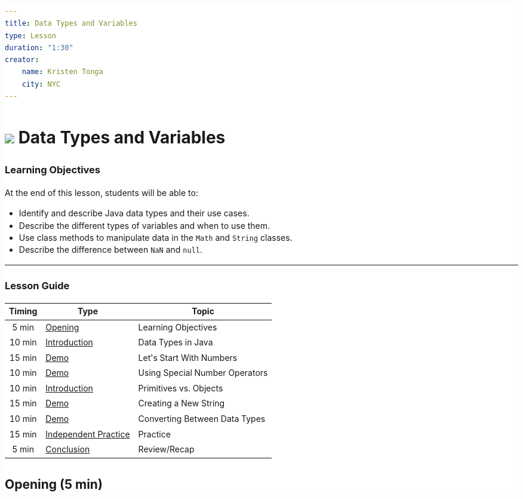 ```yaml
---
title: Data Types and Variables
type: Lesson
duration: "1:30"
creator:
    name: Kristen Tonga
    city: NYC
---
```



# ![](https://ga-dash.s3.amazonaws.com/production/assets/logo-9f88ae6c9c3871690e33280fcf557f33.png) Data Types and Variables


### Learning Objectives
At the end of this lesson, students will be able to:
- Identify and describe Java data types and their use cases.
- Describe the different types of variables and when to use them.
- Use class methods to manipulate data in the `Math` and `String` classes.
- Describe the difference between `NaN` and `null`.

---

### Lesson Guide

| Timing  | Type  | Topic  |
|:-:|---|---|
| 5 min  | [Opening](#opening-5-mins)  | Learning Objectives |
| 10 min  | [Introduction](#introduction-data-types-in-java-10-mins)  | Data Types in Java |
| 15 min  | [Demo](#demo-lets-start-with-numbers-15-mins)  | Let's Start With Numbers |
| 10 min  | [Demo](#demo-using-special-number-operators-10-mins)  | Using Special Number Operators |
| 10 min  | [Introduction](#introduction-primitives-vs-objects-10-mins)  | Primitives vs. Objects |
| 15 min  | [Demo](#demo-creating-a-new-string-15-mins)  | Creating a New String |
| 10 min  | [Demo](#demo-converting-between-data-types-10-mins)  | Converting Between Data Types |
| 15 min  | [Independent Practice](#independent-practice-15-mins)  | Practice |
| 5 min  | [Conclusion](#conclusion-5-mins)  | Review/Recap |

<a name="opening"></a>

## Opening (5 min)
